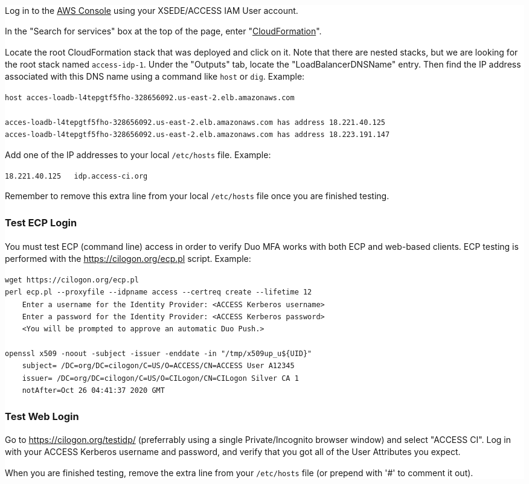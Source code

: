 Log in to the [AWS
Console](https://uiuc-xsede-cyberinfrastructure.signin.aws.amazon.com/console)
using your XSEDE/ACCESS IAM User account.

In the "Search for services" box at the top of the page, enter
"[CloudFormation](https://us-east-2.console.aws.amazon.com/cloudformation/home?region=us-east-2)".

Locate the root CloudFormation stack that was deployed and click on it.
Note that there are nested stacks, but we are looking for the root stack
named `access-idp-1`. Under the "Outputs" tab, locate the "LoadBalancerDNSName"
entry. Then find the IP address associated with this DNS name using a
command like `host` or `dig`. Example:

```
host acces-loadb-l4tepgtf5fho-328656092.us-east-2.elb.amazonaws.com

acces-loadb-l4tepgtf5fho-328656092.us-east-2.elb.amazonaws.com has address 18.221.40.125
acces-loadb-l4tepgtf5fho-328656092.us-east-2.elb.amazonaws.com has address 18.223.191.147
```

Add one of the IP addresses to your local `/etc/hosts` file. Example:

```
18.221.40.125   idp.access-ci.org
```

Remember to remove this extra line from your local `/etc/hosts` file once
you are finished testing.

### Test ECP Login

You must test ECP (command line) access in order to verify Duo MFA works
with both ECP and web-based clients. ECP testing is performed with the
https://cilogon.org/ecp.pl script. Example:

```
wget https://cilogon.org/ecp.pl
perl ecp.pl --proxyfile --idpname access --certreq create --lifetime 12
    Enter a username for the Identity Provider: <ACCESS Kerberos username>
    Enter a password for the Identity Provider: <ACCESS Kerberos password>
    <You will be prompted to approve an automatic Duo Push.>

openssl x509 -noout -subject -issuer -enddate -in "/tmp/x509up_u${UID}"
    subject= /DC=org/DC=cilogon/C=US/O=ACCESS/CN=ACCESS User A12345
    issuer= /DC=org/DC=cilogon/C=US/O=CILogon/CN=CILogon Silver CA 1
    notAfter=Oct 26 04:41:37 2020 GMT
```

### Test Web Login

Go to https://cilogon.org/testidp/ (preferrably using a single
Private/Incognito browser window) and select "ACCESS CI". Log in with your
ACCESS Kerberos username and password, and verify that you got all of the
User Attributes you expect. 

When you are finished testing, remove the extra line from your `/etc/hosts`
file (or prepend with '#' to comment it out).

